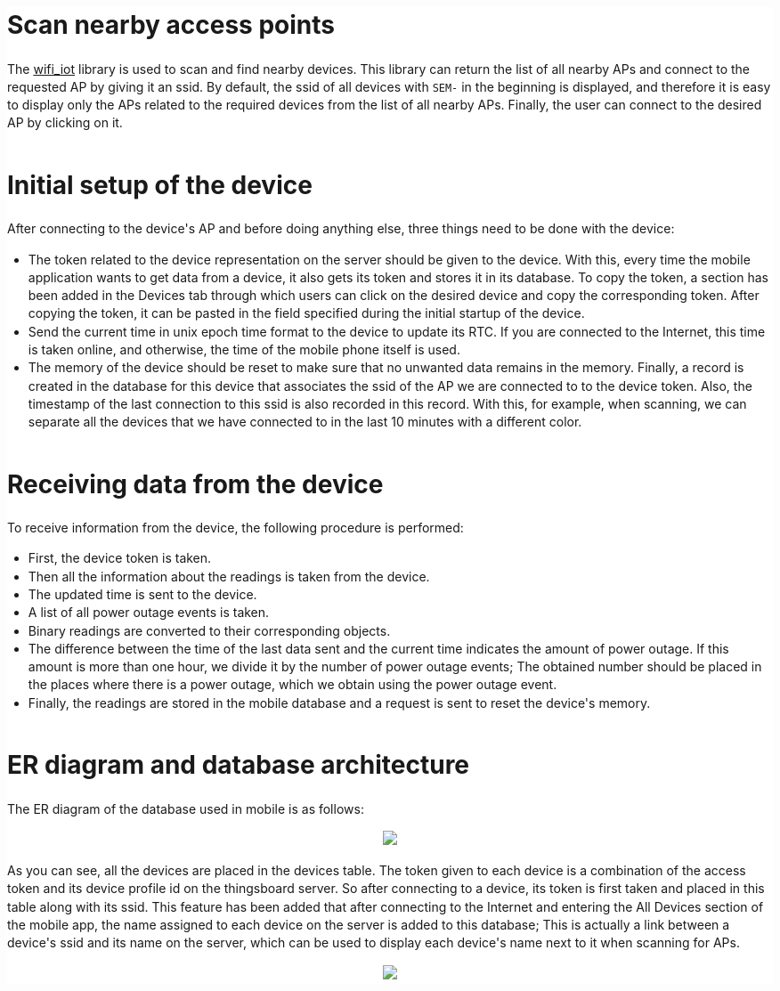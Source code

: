 # Scan nearby access points
The [wifi_iot](https://github.com/flutternetwork/WiFiFlutter/tree/master/packages/wifi_iot) library is used to scan and find nearby devices. This library can return the list of all nearby APs and connect to the requested AP by giving it an ssid. By default, the ssid of all devices with `SEM-` in the beginning is displayed, and therefore it is easy to display only the APs related to the required devices from the list of all nearby APs. Finally, the user can connect to the desired AP by clicking on it.

# Initial setup of the device
After connecting to the device's AP and before doing anything else, three things need to be done with the device:
* The token related to the device representation on the server should be given to the device. With this, every time the mobile application wants to get data from a device, it also gets its token and stores it in its database. To copy the token, a section has been added in the Devices tab through which users can click on the desired device and copy the corresponding token. After copying the token, it can be pasted in the field specified during the initial startup of the device.
* Send the current time in unix epoch time format to the device to update its RTC. If you are connected to the Internet, this time is taken online, and otherwise, the time of the mobile phone itself is used.
* The memory of the device should be reset to make sure that no unwanted data remains in the memory.
Finally, a record is created in the database for this device that associates the ssid of the AP we are connected to to the device token. Also, the timestamp of the last connection to this ssid is also recorded in this record. With this, for example, when scanning, we can separate all the devices that we have connected to in the last 10 minutes with a different color.

# Receiving data from the device
To receive information from the device, the following procedure is performed:
* First, the device token is taken.
* Then all the information about the readings is taken from the device.
* The updated time is sent to the device.
* A list of all power outage events is taken.
* Binary readings are converted to their corresponding objects.
* The difference between the time of the last data sent and the current time indicates the amount of power outage. If this amount is more than one hour, we divide it by the number of power outage events; The obtained number should be placed in the places where there is a power outage, which we obtain using the power outage event.
* Finally, the readings are stored in the mobile database and a request is sent to reset the device's memory.


# ER diagram and database architecture
The ER diagram of the database used in mobile is as follows:
<p align="center"><img src="https://user-images.githubusercontent.com/57039957/214009672-edab321e-04da-4634-a992-9c27f8d1c14e.png" height="400"></p>

As you can see, all the devices are placed in the devices table. The token given to each device is a combination of the access token and its device profile id on the thingsboard server. So after connecting to a device, its token is first taken and placed in this table along with its ssid. This feature has been added that after connecting to the Internet and entering the All Devices section of the mobile app, the name assigned to each device on the server is added to this database; This is actually a link between a device's ssid and its name on the server, which can be used to display each device's name next to it when scanning for APs.
<p align="center"><img src="https://user-images.githubusercontent.com/57039957/214009684-6d126f7b-7145-4ccc-9d2c-2a8cf6b584a9.png" height="400"></p>
